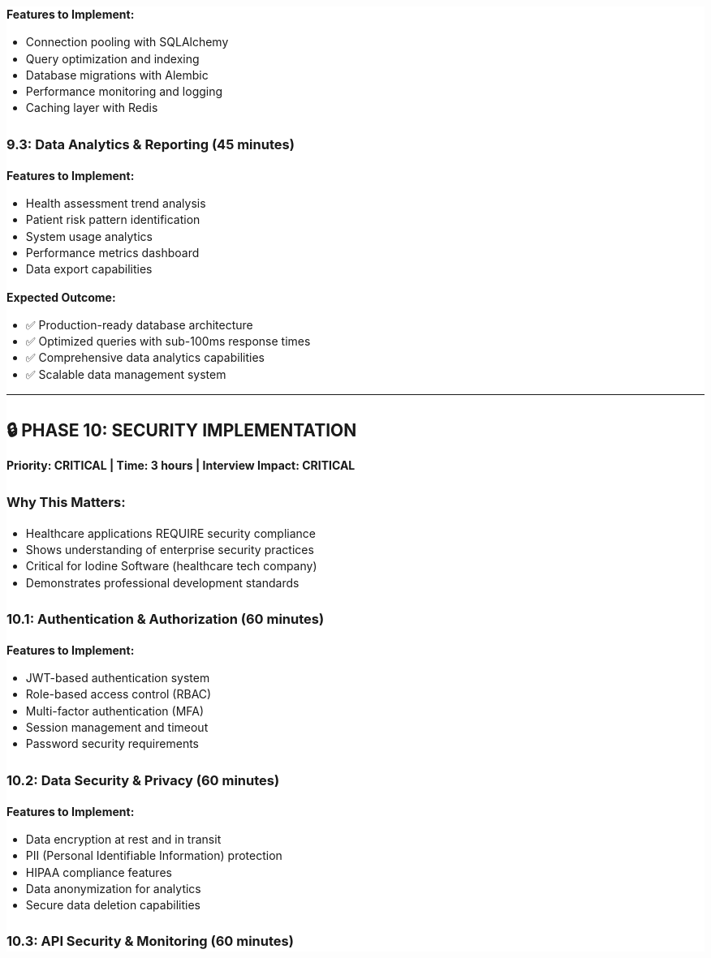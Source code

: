**Features to Implement:**
- Connection pooling with SQLAlchemy
- Query optimization and indexing
- Database migrations with Alembic
- Performance monitoring and logging
- Caching layer with Redis

### **9.3: Data Analytics & Reporting (45 minutes)**

**Features to Implement:**
- Health assessment trend analysis
- Patient risk pattern identification
- System usage analytics
- Performance metrics dashboard
- Data export capabilities

**Expected Outcome:**
- ✅ Production-ready database architecture
- ✅ Optimized queries with sub-100ms response times
- ✅ Comprehensive data analytics capabilities
- ✅ Scalable data management system

---

## 🔒 **PHASE 10: SECURITY IMPLEMENTATION**
**Priority: CRITICAL | Time: 3 hours | Interview Impact: CRITICAL**

### **Why This Matters:**
- Healthcare applications REQUIRE security compliance
- Shows understanding of enterprise security practices
- Critical for Iodine Software (healthcare tech company)
- Demonstrates professional development standards

### **10.1: Authentication & Authorization (60 minutes)**

**Features to Implement:**
- JWT-based authentication system
- Role-based access control (RBAC)
- Multi-factor authentication (MFA)
- Session management and timeout
- Password security requirements

### **10.2: Data Security & Privacy (60 minutes)**

**Features to Implement:**
- Data encryption at rest and in transit
- PII (Personal Identifiable Information) protection
- HIPAA compliance features
- Data anonymization for analytics
- Secure data deletion capabilities

### **10.3: API Security & Monitoring (60 minutes)**
